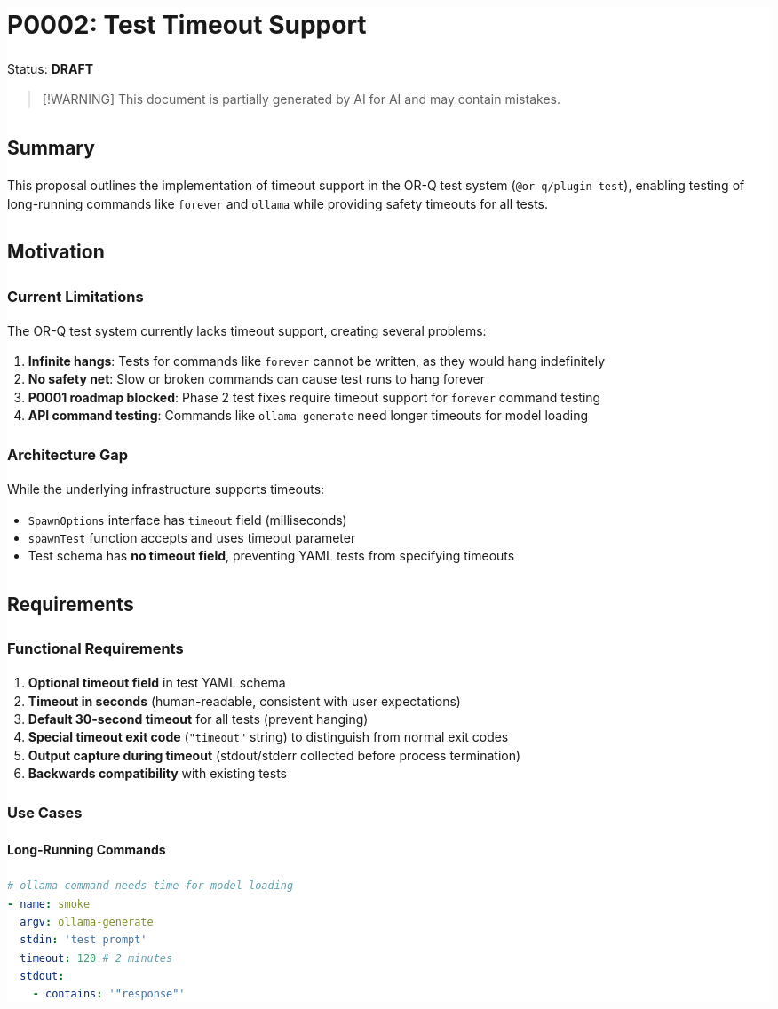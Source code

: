# P0002: Test Timeout Support

Status: **DRAFT**

> [!WARNING] This document is partially generated by AI for AI and may contain mistakes.

## Summary

This proposal outlines the implementation of timeout support in the OR-Q test system (`@or-q/plugin-test`), enabling
testing of long-running commands like `forever` and `ollama` while providing safety timeouts for all tests.

## Motivation

### Current Limitations

The OR-Q test system currently lacks timeout support, creating several problems:

1. **Infinite hangs**: Tests for commands like `forever` cannot be written, as they would hang indefinitely
2. **No safety net**: Slow or broken commands can cause test runs to hang forever
3. **P0001 roadmap blocked**: Phase 2 test fixes require timeout support for `forever` command testing
4. **API command testing**: Commands like `ollama-generate` need longer timeouts for model loading

### Architecture Gap

While the underlying infrastructure supports timeouts:

- `SpawnOptions` interface has `timeout` field (milliseconds)
- `spawnTest` function accepts and uses timeout parameter
- Test schema has **no timeout field**, preventing YAML tests from specifying timeouts

## Requirements

### Functional Requirements

1. **Optional timeout field** in test YAML schema
2. **Timeout in seconds** (human-readable, consistent with user expectations)
3. **Default 30-second timeout** for all tests (prevent hanging)
4. **Special timeout exit code** (`"timeout"` string) to distinguish from normal exit codes
5. **Output capture during timeout** (stdout/stderr collected before process termination)
6. **Backwards compatibility** with existing tests

### Use Cases

#### Long-Running Commands

```yaml
# ollama command needs time for model loading
- name: smoke
  argv: ollama-generate
  stdin: 'test prompt'
  timeout: 120 # 2 minutes
  stdout:
    - contains: '"response"'
```
